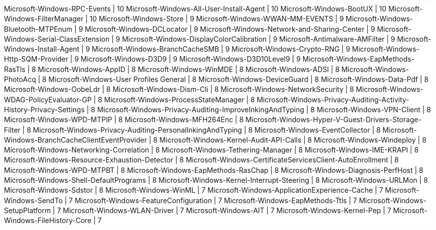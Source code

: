 Microsoft-Windows-RPC-Events                                                |  10
Microsoft-Windows-All-User-Install-Agent                                    |  10
Microsoft-Windows-BootUX                                                    |  10
Microsoft-Windows-FilterManager                                             |  10
Microsoft-Windows-Store                                                     |  9
Microsoft-Windows-WWAN-MM-EVENTS                                            |  9
Microsoft-Windows-Bluetooth-MTPEnum                                         |  9
Microsoft-Windows-DCLocator                                                 |  9
Microsoft-Windows-Network-and-Sharing-Center                                |  9
Microsoft-Windows-Serial-ClassExtension                                     |  9
Microsoft-Windows-DisplayColorCalibration                                   |  9
Microsoft-Antimalware-AMFilter                                              |  9
Microsoft-Windows-Install-Agent                                             |  9
Microsoft-Windows-BranchCacheSMB                                            |  9
Microsoft-Windows-Crypto-RNG                                                |  9
Microsoft-Windows-Http-SQM-Provider                                         |  9
Microsoft-Windows-D3D9                                                      |  9
Microsoft-Windows-D3D10Level9                                               |  9
Microsoft-Windows-EapMethods-RasTls                                         |  8
Microsoft-Windows-AppID                                                     |  8
Microsoft-Windows-WinMDE                                                    |  8
Microsoft-Windows-ADSI                                                      |  8
Microsoft-Windows-PhotoAcq                                                  |  8
Microsoft-Windows-User Profiles General                                     |  8
Microsoft-Windows-DeviceGuard                                               |  8
Microsoft-Windows-Data-Pdf                                                  |  8
Microsoft-Windows-OobeLdr                                                   |  8
Microsoft-Windows-Dism-Cli                                                  |  8
Microsoft-Windows-NetworkSecurity                                           |  8
Microsoft-Windows-WDAG-PolicyEvaluator-GP                                   |  8
Microsoft-Windows-ProcessStateManager                                       |  8
Microsoft-Windows-Privacy-Auditing-Activity-History-Privacy-Settings        |  8
Microsoft-Windows-Privacy-Auditing-ImproveInkingAndTyping                   |  8
Microsoft-Windows-VPN-Client                                                |  8
Microsoft-Windows-WPD-MTPIP                                                 |  8
Microsoft-Windows-MFH264Enc                                                 |  8
Microsoft-Windows-Hyper-V-Guest-Drivers-Storage-Filter                      |  8
Microsoft-Windows-Privacy-Auditing-PersonalInkingAndTyping                  |  8
Microsoft-Windows-EventCollector                                            |  8
Microsoft-Windows-BranchCacheClientEventProvider                            |  8
Microsoft-Windows-Kernel-Audit-API-Calls                                    |  8
Microsoft-Windows-Windeploy                                                 |  8
Microsoft-Windows-Networking-Correlation                                    |  8
Microsoft-Windows-Tethering-Manager                                         |  8
Microsoft-Windows-IME-KRAPI                                                 |  8
Microsoft-Windows-Resource-Exhaustion-Detector                              |  8
Microsoft-Windows-CertificateServicesClient-AutoEnrollment                  |  8
Microsoft-Windows-WPD-MTPBT                                                 |  8
Microsoft-Windows-EapMethods-RasChap                                        |  8
Microsoft-Windows-Diagnosis-PerfHost                                        |  8
Microsoft-Windows-Shell-DefaultPrograms                                     |  8
Microsoft-Windows-Kernel-Interrupt-Steering                                 |  8
Microsoft-Windows-URLMon                                                    |  8
Microsoft-Windows-Sdstor                                                    |  8
Microsoft-Windows-WinML                                                     |  7
Microsoft-Windows-ApplicationExperience-Cache                               |  7
Microsoft-Windows-SendTo                                                    |  7
Microsoft-Windows-FeatureConfiguration                                      |  7
Microsoft-Windows-EapMethods-Ttls                                           |  7
Microsoft-Windows-SetupPlatform                                             |  7
Microsoft-Windows-WLAN-Driver                                               |  7
Microsoft-Windows-AIT                                                       |  7
Microsoft-Windows-Kernel-Pep                                                |  7
Microsoft-Windows-FileHistory-Core                                          |  7